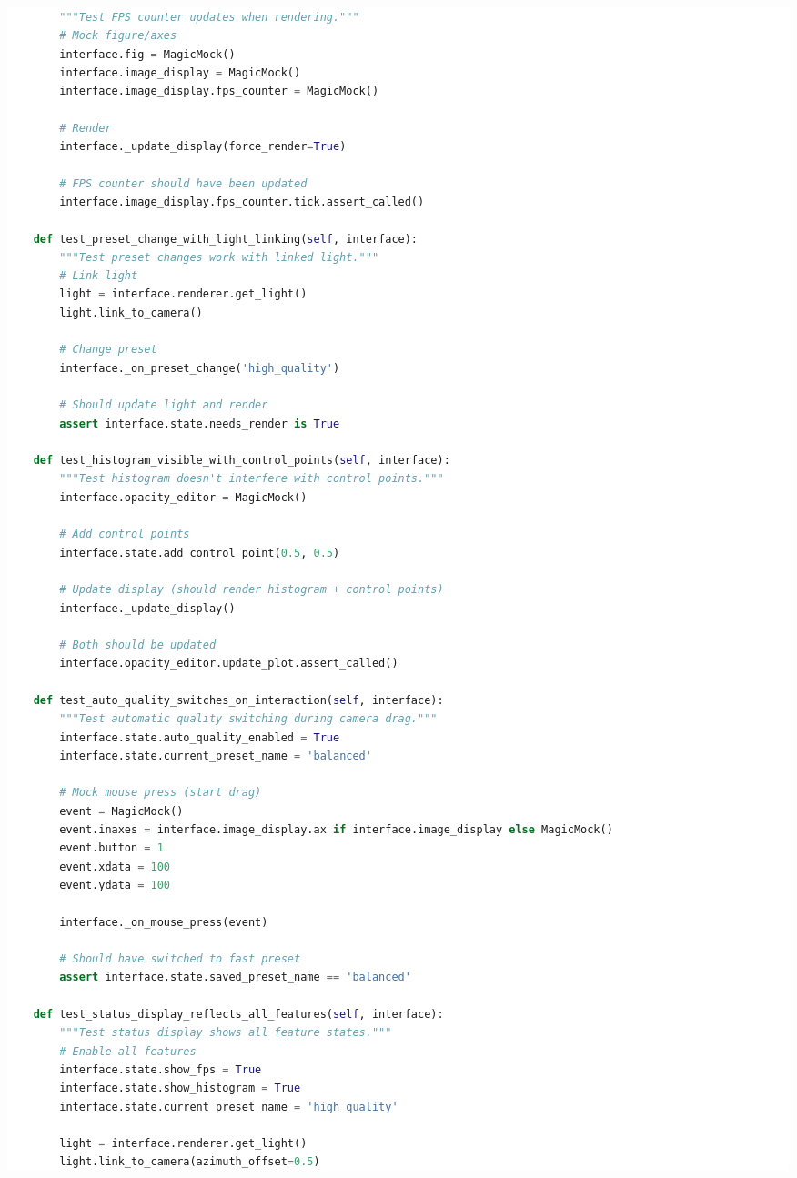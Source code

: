 ```python
        """Test FPS counter updates when rendering."""
        # Mock figure/axes
        interface.fig = MagicMock()
        interface.image_display = MagicMock()
        interface.image_display.fps_counter = MagicMock()

        # Render
        interface._update_display(force_render=True)

        # FPS counter should have been updated
        interface.image_display.fps_counter.tick.assert_called()

    def test_preset_change_with_light_linking(self, interface):
        """Test preset changes work with linked light."""
        # Link light
        light = interface.renderer.get_light()
        light.link_to_camera()

        # Change preset
        interface._on_preset_change('high_quality')

        # Should update light and render
        assert interface.state.needs_render is True

    def test_histogram_visible_with_control_points(self, interface):
        """Test histogram doesn't interfere with control points."""
        interface.opacity_editor = MagicMock()

        # Add control points
        interface.state.add_control_point(0.5, 0.5)

        # Update display (should render histogram + control points)
        interface._update_display()

        # Both should be updated
        interface.opacity_editor.update_plot.assert_called()

    def test_auto_quality_switches_on_interaction(self, interface):
        """Test automatic quality switching during camera drag."""
        interface.state.auto_quality_enabled = True
        interface.state.current_preset_name = 'balanced'

        # Mock mouse press (start drag)
        event = MagicMock()
        event.inaxes = interface.image_display.ax if interface.image_display else MagicMock()
        event.button = 1
        event.xdata = 100
        event.ydata = 100

        interface._on_mouse_press(event)

        # Should have switched to fast preset
        assert interface.state.saved_preset_name == 'balanced'

    def test_status_display_reflects_all_features(self, interface):
        """Test status display shows all feature states."""
        # Enable all features
        interface.state.show_fps = True
        interface.state.show_histogram = True
        interface.state.current_preset_name = 'high_quality'

        light = interface.renderer.get_light()
        light.link_to_camera(azimuth_offset=0.5)
```